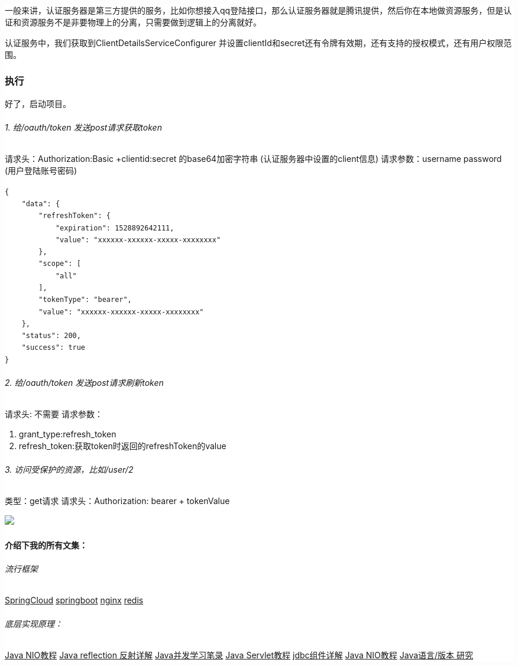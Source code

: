 一般来讲，认证服务器是第三方提供的服务，比如你想接入qq登陆接口，那么认证服务器就是腾讯提供，然后你在本地做资源服务，但是认证和资源服务不是非要物理上的分离，只需要做到逻辑上的分离就好。

认证服务中，我们获取到ClientDetailsServiceConfigurer 并设置clientId和secret还有令牌有效期，还有支持的授权模式，还有用户权限范围。

###   执行
好了，启动项目。
######   1. 给/oauth/token  发送post请求获取token
请求头：Authorization:Basic +clientid:secret 的base64加密字符串  (认证服务器中设置的client信息)
请求参数：username     password    (用户登陆账号密码)
```
{
    "data": {
        "refreshToken": {
            "expiration": 1528892642111,
            "value": "xxxxxx-xxxxxx-xxxxx-xxxxxxxx"
        },
        "scope": [
            "all"
        ],
        "tokenType": "bearer",
        "value": "xxxxxx-xxxxxx-xxxxx-xxxxxxxx"
    },
    "status": 200,
    "success": true
}
```
######   2. 给/oauth/token  发送post请求刷新token
请求头: 不需要
请求参数：
1. grant_type:refresh_token   
2. refresh_token:获取token时返回的refreshToken的value


######   3. 访问受保护的资源，比如/user/2
类型：get请求
请求头：Authorization: bearer + tokenValue


![](https://upload-images.jianshu.io/upload_images/5786888-0c40a614fd1109a4.png?imageMogr2/auto-orient/strip%7CimageView2/2/w/1240)


####    介绍下我的所有文集：
######   流行框架
[SpringCloud](https://www.jianshu.com/nb/18726057)
[springboot](https://www.jianshu.com/nb/19053594)
[nginx](https://www.jianshu.com/nb/18436827)
[redis](https://www.jianshu.com/nb/21461220)

######   底层实现原理：
[Java NIO教程](https://www.jianshu.com/nb/21635138)
[Java reflection 反射详解](https://www.jianshu.com/nb/21989596)
[Java并发学习笔录](https://www.jianshu.com/nb/22549959)
[Java Servlet教程](https://www.jianshu.com/nb/22065472)
[jdbc组件详解](https://www.jianshu.com/nb/22774157)
[Java NIO教程](https://www.jianshu.com/nb/21635138)
[Java语言/版本 研究](https://www.jianshu.com/nb/19137666)
